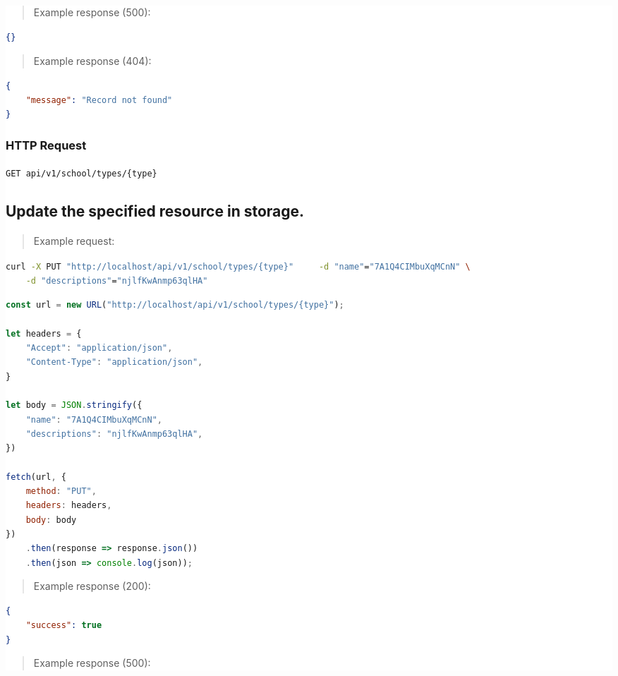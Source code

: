 > Example response (500):

```json
{}
```
> Example response (404):

```json
{
    "message": "Record not found"
}
```

### HTTP Request
`GET api/v1/school/types/{type}`





## Update the specified resource in storage.

> Example request:

```bash
curl -X PUT "http://localhost/api/v1/school/types/{type}"     -d "name"="7A1Q4CIMbuXqMCnN" \
    -d "descriptions"="njlfKwAnmp63qlHA" 
```

```javascript
const url = new URL("http://localhost/api/v1/school/types/{type}");

let headers = {
    "Accept": "application/json",
    "Content-Type": "application/json",
}

let body = JSON.stringify({
    "name": "7A1Q4CIMbuXqMCnN",
    "descriptions": "njlfKwAnmp63qlHA",
})

fetch(url, {
    method: "PUT",
    headers: headers,
    body: body
})
    .then(response => response.json())
    .then(json => console.log(json));
```

> Example response (200):

```json
{
    "success": true
}
```
> Example response (500):
